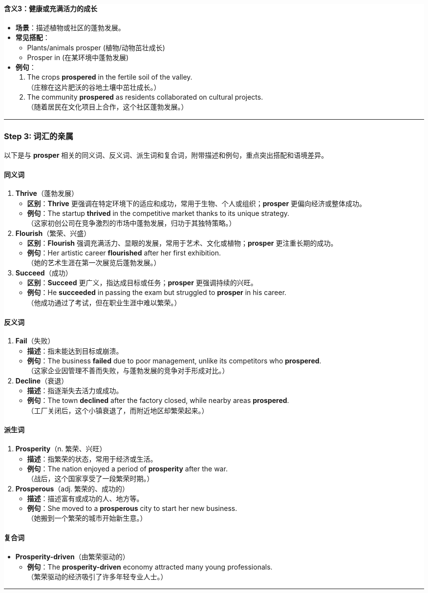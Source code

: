 #### 含义3：健康或充满活力的成长
- **场景**：描述植物或社区的蓬勃发展。
- **常见搭配**：
  - Plants/animals prosper (植物/动物茁壮成长)
  - Prosper in (在某环境中蓬勃发展)
- **例句**：
  1. The crops **prospered** in the fertile soil of the valley.  
     （庄稼在这片肥沃的谷地土壤中茁壮成长。）
  2. The community **prospered** as residents collaborated on cultural projects.  
     （随着居民在文化项目上合作，这个社区蓬勃发展。）

---

### Step 3: 词汇的亲属

以下是与 **prosper** 相关的同义词、反义词、派生词和复合词，附带描述和例句，重点突出搭配和语境差异。

#### 同义词
1. **Thrive**（蓬勃发展）
   - **区别**：**Thrive** 更强调在特定环境下的适应和成功，常用于生物、个人或组织；**prosper** 更偏向经济或整体成功。
   - **例句**：The startup **thrived** in the competitive market thanks to its unique strategy.  
     （这家初创公司在竞争激烈的市场中蓬勃发展，归功于其独特策略。）
2. **Flourish**（繁荣、兴盛）
   - **区别**：**Flourish** 强调充满活力、显眼的发展，常用于艺术、文化或植物；**prosper** 更注重长期的成功。
   - **例句**：Her artistic career **flourished** after her first exhibition.  
     （她的艺术生涯在第一次展览后蓬勃发展。）
3. **Succeed**（成功）
   - **区别**：**Succeed** 更广义，指达成目标或任务；**prosper** 更强调持续的兴旺。
   - **例句**：He **succeeded** in passing the exam but struggled to **prosper** in his career.  
     （他成功通过了考试，但在职业生涯中难以繁荣。）

#### 反义词
1. **Fail**（失败）
   - **描述**：指未能达到目标或崩溃。
   - **例句**：The business **failed** due to poor management, unlike its competitors who **prospered**.  
     （这家企业因管理不善而失败，与蓬勃发展的竞争对手形成对比。）
2. **Decline**（衰退）
   - **描述**：指逐渐失去活力或成功。
   - **例句**：The town **declined** after the factory closed, while nearby areas **prospered**.  
     （工厂关闭后，这个小镇衰退了，而附近地区却繁荣起来。）

#### 派生词
1. **Prosperity**（n. 繁荣、兴旺）
   - **描述**：指繁荣的状态，常用于经济或生活。
   - **例句**：The nation enjoyed a period of **prosperity** after the war.  
     （战后，这个国家享受了一段繁荣时期。）
2. **Prosperous**（adj. 繁荣的、成功的）
   - **描述**：描述富有或成功的人、地方等。
   - **例句**：She moved to a **prosperous** city to start her new business.  
     （她搬到一个繁荣的城市开始新生意。）

#### 复合词
- **Prosperity-driven**（由繁荣驱动的）
   - **例句**：The **prosperity-driven** economy attracted many young professionals.  
     （繁荣驱动的经济吸引了许多年轻专业人士。）

---